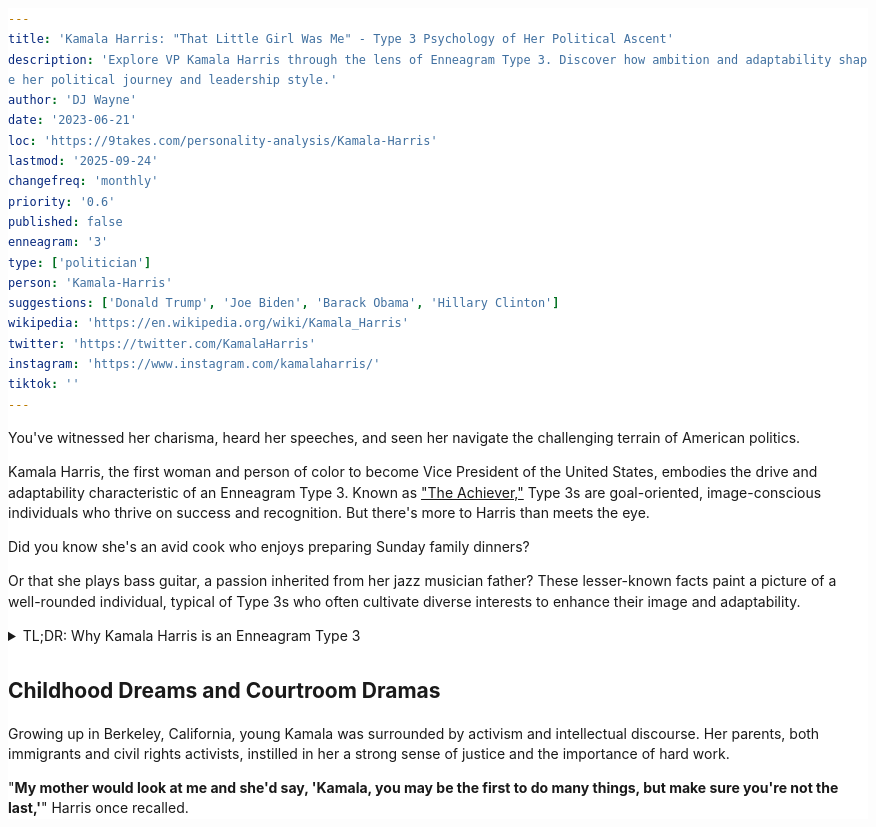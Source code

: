 ```yaml
---
title: 'Kamala Harris: "That Little Girl Was Me" - Type 3 Psychology of Her Political Ascent'
description: 'Explore VP Kamala Harris through the lens of Enneagram Type 3. Discover how ambition and adaptability shape her political journey and leadership style.'
author: 'DJ Wayne'
date: '2023-06-21'
loc: 'https://9takes.com/personality-analysis/Kamala-Harris'
lastmod: '2025-09-24'
changefreq: 'monthly'
priority: '0.6'
published: false
enneagram: '3'
type: ['politician']
person: 'Kamala-Harris'
suggestions: ['Donald Trump', 'Joe Biden', 'Barack Obama', 'Hillary Clinton']
wikipedia: 'https://en.wikipedia.org/wiki/Kamala_Harris'
twitter: 'https://twitter.com/KamalaHarris'
instagram: 'https://www.instagram.com/kamalaharris/'
tiktok: ''
---
```


<p class="firstLetter">You've witnessed her charisma, heard her speeches, and seen her navigate the challenging terrain of American politics.</p>

Kamala Harris, the first woman and person of color to become Vice President of the United States, embodies the drive and adaptability characteristic of an Enneagram Type 3. Known as ["The Achiever,"](/enneagram-corner/enneagram-type-3) Type 3s are goal-oriented, image-conscious individuals who thrive on success and recognition. But there's more to Harris than meets the eye.

Did you know she's an avid cook who enjoys preparing Sunday family dinners?

Or that she plays bass guitar, a passion inherited from her jazz musician father? These lesser-known facts paint a picture of a well-rounded individual, typical of Type 3s who often cultivate diverse interests to enhance their image and adaptability.

<details><summary class="accordion">TL;DR: Why Kamala Harris is an Enneagram Type 3</summary></details>

<h2 id="childhood">Childhood Dreams and Courtroom Dramas</h2>

Growing up in Berkeley, California, young Kamala was surrounded by activism and intellectual discourse. Her parents, both immigrants and civil rights activists, instilled in her a strong sense of justice and the importance of hard work.

"**My mother would look at me and she'd say, 'Kamala, you may be the first to do many things, but make sure you're not the last,'**" Harris once recalled.

<div class="iframe-container">
<iframe width="560" height="315"loading="lazy" src="https://www.youtube.com/embed/lLYNsAda_Pk?si=6_Y-49GiYUzG73iY&amp;start=487" title="YouTube video player" frameborder="0" allow="accelerometer; autoplay; clipboard-write; encrypted-media; gyroscope; picture-in-picture; web-share" referrerpolicy="strict-origin-when-cross-origin" allowfullscreen></iframe>
</div>
